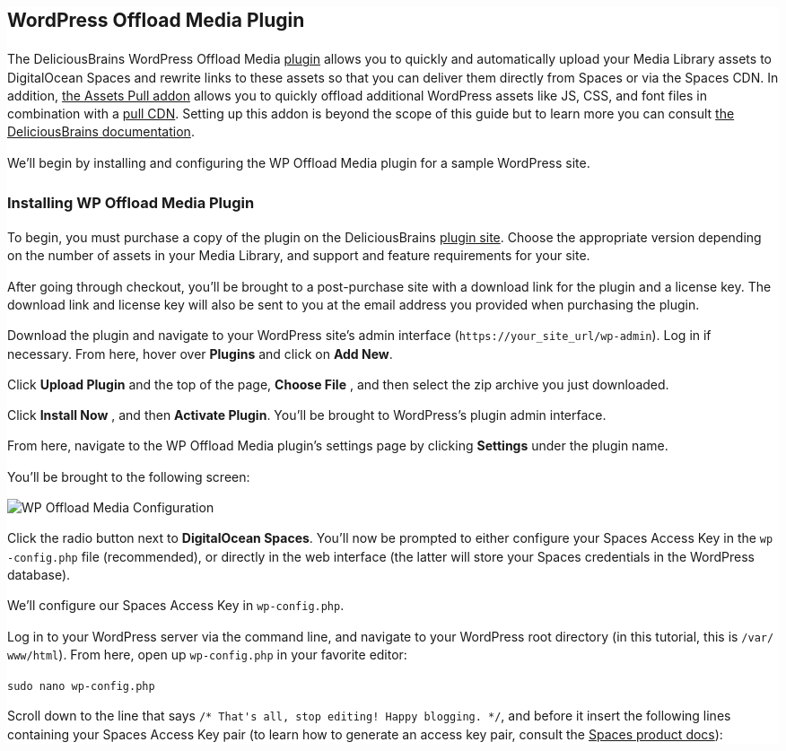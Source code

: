 ## WordPress Offload Media Plugin

The DeliciousBrains WordPress Offload Media [plugin](https://deliciousbrains.com/wp-offload-media/) allows you to quickly and automatically upload your Media Library assets to DigitalOcean Spaces and rewrite links to these assets so that you can deliver them directly from Spaces or via the Spaces CDN. In addition, [the Assets Pull addon](https://deliciousbrains.com/wp-offload-media/doc/assets-pull-addon/) allows you to quickly offload additional WordPress assets like JS, CSS, and font files in combination with a [pull CDN](using-a-cdn-to-speed-up-static-content-delivery#push-vs-pull-zones). Setting up this addon is beyond the scope of this guide but to learn more you can consult [the DeliciousBrains documentation](https://deliciousbrains.com/wp-offload-media/doc/assets-pull-addon/).

We’ll begin by installing and configuring the WP Offload Media plugin for a sample WordPress site.

### Installing WP Offload Media Plugin

To begin, you must purchase a copy of the plugin on the DeliciousBrains [plugin site](https://deliciousbrains.com/wp-offload-media/pricing/). Choose the appropriate version depending on the number of assets in your Media Library, and support and feature requirements for your site.

After going through checkout, you’ll be brought to a post-purchase site with a download link for the plugin and a license key. The download link and license key will also be sent to you at the email address you provided when purchasing the plugin.

Download the plugin and navigate to your WordPress site’s admin interface (`https://your_site_url/wp-admin`). Log in if necessary. From here, hover over **Plugins** and click on **Add New**.

Click **Upload Plugin** and the top of the page, **Choose File** , and then select the zip archive you just downloaded.

Click **Install Now** , and then **Activate Plugin**. You’ll be brought to WordPress’s plugin admin interface.

From here, navigate to the WP Offload Media plugin’s settings page by clicking **Settings** under the plugin name.

You’ll be brought to the following screen:

![WP Offload Media Configuration](https://raw.githubusercontent.com/opendocs-md/do-tutorials-images/master/img/wordpress_cdn_offload/wp_offload_storage_provider.png)

Click the radio button next to **DigitalOcean Spaces**. You’ll now be prompted to either configure your Spaces Access Key in the `wp-config.php` file (recommended), or directly in the web interface (the latter will store your Spaces credentials in the WordPress database).

We’ll configure our Spaces Access Key in `wp-config.php`.

Log in to your WordPress server via the command line, and navigate to your WordPress root directory (in this tutorial, this is `/var/www/html`). From here, open up `wp-config.php` in your favorite editor:

    sudo nano wp-config.php

Scroll down to the line that says `/* That's all, stop editing! Happy blogging. */`, and before it insert the following lines containing your Spaces Access Key pair (to learn how to generate an access key pair, consult the [Spaces product docs](https://www.digitalocean.com/docs/spaces/how-to/administrative-access/#access-keys)):
